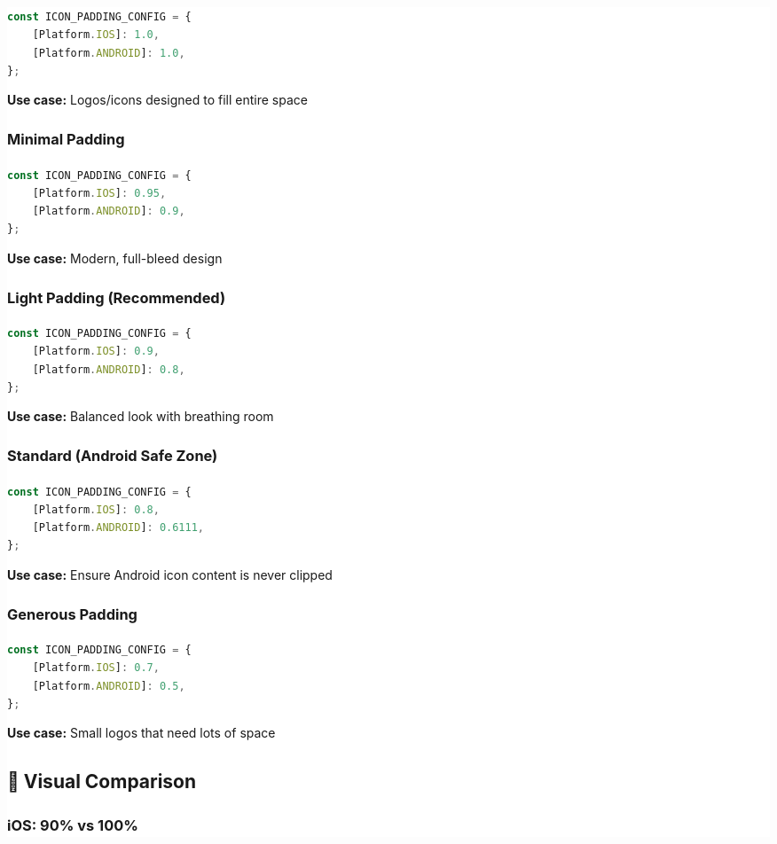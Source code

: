 ```javascript
const ICON_PADDING_CONFIG = {
	[Platform.IOS]: 1.0,
	[Platform.ANDROID]: 1.0,
};
```

**Use case:** Logos/icons designed to fill entire space

### Minimal Padding

```javascript
const ICON_PADDING_CONFIG = {
	[Platform.IOS]: 0.95,
	[Platform.ANDROID]: 0.9,
};
```

**Use case:** Modern, full-bleed design

### Light Padding (Recommended)

```javascript
const ICON_PADDING_CONFIG = {
	[Platform.IOS]: 0.9,
	[Platform.ANDROID]: 0.8,
};
```

**Use case:** Balanced look with breathing room

### Standard (Android Safe Zone)

```javascript
const ICON_PADDING_CONFIG = {
	[Platform.IOS]: 0.8,
	[Platform.ANDROID]: 0.6111,
};
```

**Use case:** Ensure Android icon content is never clipped

### Generous Padding

```javascript
const ICON_PADDING_CONFIG = {
	[Platform.IOS]: 0.7,
	[Platform.ANDROID]: 0.5,
};
```

**Use case:** Small logos that need lots of space

## 🎨 Visual Comparison

### iOS: 90% vs 100%
